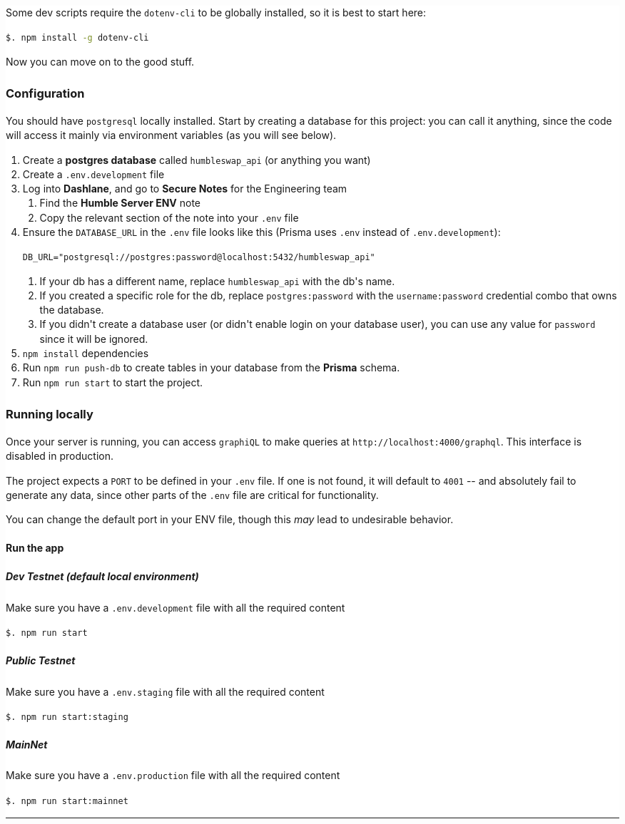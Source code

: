 Some dev scripts require the `dotenv-cli` to be globally installed, so it is best to start here: 
```bash
$. npm install -g dotenv-cli
```

Now you can move on to the good stuff.

### Configuration
You should have `postgresql` locally installed. Start by creating a database for this project: you can call it anything, since the code will access it mainly via environment variables (as you will see below).
1. Create a **postgres database** called `humbleswap_api` (or anything you want)
2. Create a `.env.development` file
3. Log into **Dashlane**, and go to **Secure Notes** for the Engineering team
   1. Find the **Humble Server ENV** note
   2. Copy the relevant section of the note into your `.env` file
4. Ensure the `DATABASE_URL` in the `.env` file looks like this (Prisma uses `.env` instead of `.env.development`):
   ```
   DB_URL="postgresql://postgres:password@localhost:5432/humbleswap_api"
   ```
   1. If your db has a different name, replace `humbleswap_api` with the db's name.
   2. If you created a specific role for the db, replace `postgres:password` with the `username:password` credential combo that owns the database. 
   3. If you didn't create a database user (or didn't enable login on your database user), you can use any value for `password` since it will be ignored. 
5. `npm install` dependencies
6. Run `npm run push-db` to create tables in your database from the **Prisma** schema.
7. Run `npm run start` to start the project.


### Running locally
Once your server is running, you can access `graphiQL` to make queries at `http://localhost:4000/graphql`. This interface is disabled in production.  

The project expects a `PORT` to be defined in your `.env` file. If one is not found, it will default to `4001` -- and absolutely fail to generate any data, since other parts of the `.env` file are critical for functionality.

You can change the default port in your ENV file, though this *may* lead to undesirable behavior.

#### Run the app 
##### Dev Testnet (default local environment)
Make sure you have a `.env.development` file with all the required content
```bash
$. npm run start
```
##### Public Testnet 
Make sure you have a `.env.staging` file with all the required content
```bash
$. npm run start:staging
```
##### MainNet 
Make sure you have a `.env.production` file with all the required content
```bash
$. npm run start:mainnet
```

---